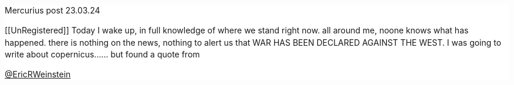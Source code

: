 Mercurius post 23.03.24

[[UnRegistered]]
Today I wake up, in full knowledge of where we stand right now. all around me, noone knows what has happened. there is nothing on the news, nothing to alert us that WAR HAS BEEN DECLARED AGAINST THE WEST. I was going to write about copernicus...... but found a quote from

[@EricRWeinstein](https://twitter.com/EricRWeinstein)

